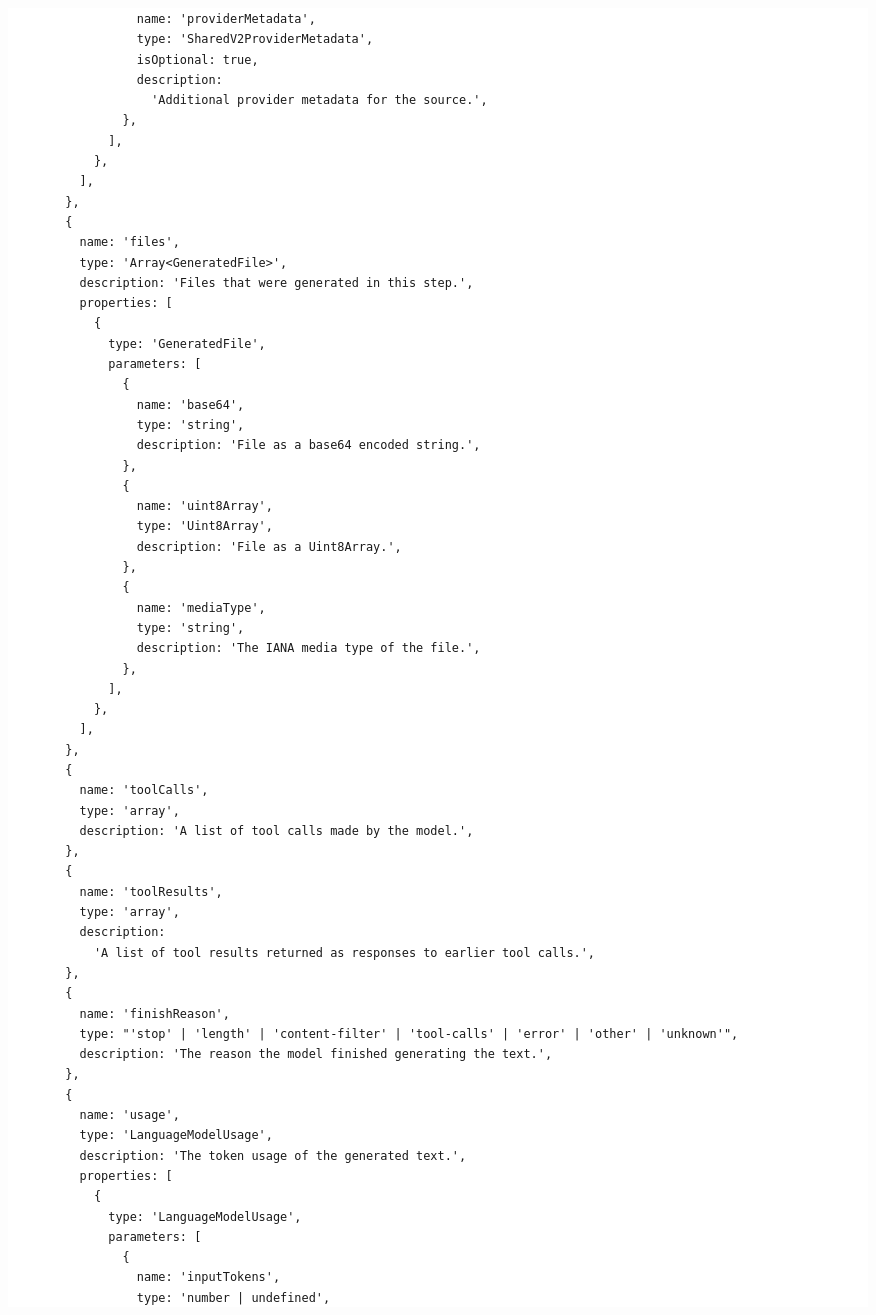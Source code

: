                       name: 'providerMetadata',
                      type: 'SharedV2ProviderMetadata',
                      isOptional: true,
                      description:
                        'Additional provider metadata for the source.',
                    },
                  ],
                },
              ],
            },
            {
              name: 'files',
              type: 'Array<GeneratedFile>',
              description: 'Files that were generated in this step.',
              properties: [
                {
                  type: 'GeneratedFile',
                  parameters: [
                    {
                      name: 'base64',
                      type: 'string',
                      description: 'File as a base64 encoded string.',
                    },
                    {
                      name: 'uint8Array',
                      type: 'Uint8Array',
                      description: 'File as a Uint8Array.',
                    },
                    {
                      name: 'mediaType',
                      type: 'string',
                      description: 'The IANA media type of the file.',
                    },
                  ],
                },
              ],
            },
            {
              name: 'toolCalls',
              type: 'array',
              description: 'A list of tool calls made by the model.',
            },
            {
              name: 'toolResults',
              type: 'array',
              description:
                'A list of tool results returned as responses to earlier tool calls.',
            },
            {
              name: 'finishReason',
              type: "'stop' | 'length' | 'content-filter' | 'tool-calls' | 'error' | 'other' | 'unknown'",
              description: 'The reason the model finished generating the text.',
            },
            {
              name: 'usage',
              type: 'LanguageModelUsage',
              description: 'The token usage of the generated text.',
              properties: [
                {
                  type: 'LanguageModelUsage',
                  parameters: [
                    {
                      name: 'inputTokens',
                      type: 'number | undefined',